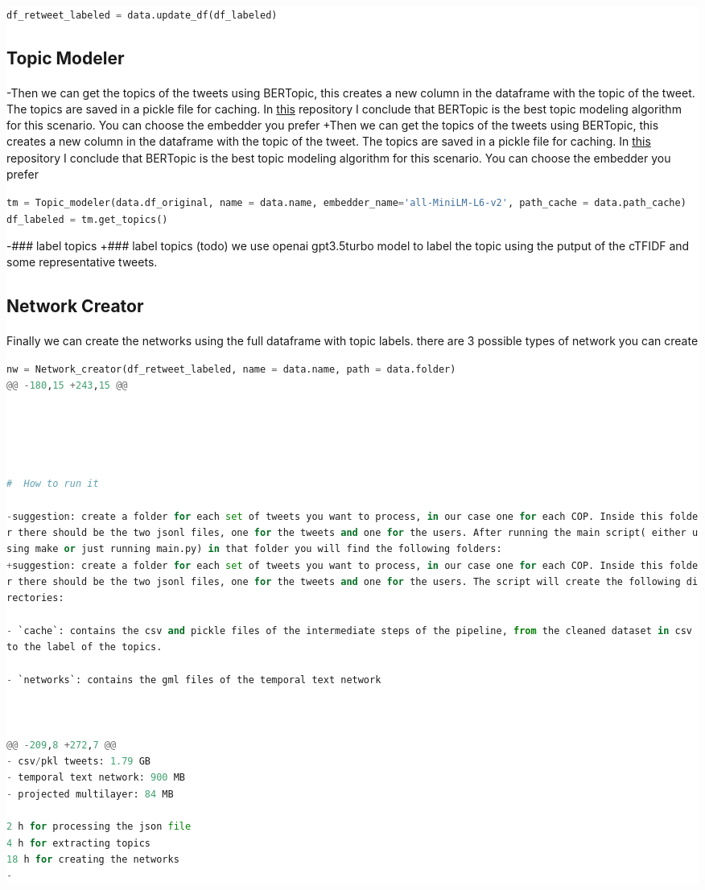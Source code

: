  ```python  
 df_retweet_labeled = data.update_df(df_labeled)
 
 ```
 ## Topic Modeler
-Then we can get the topics of the tweets using BERTopic, this creates a new column in the dataframe with the topic of the tweet. The topics are saved in a pickle file for caching. In [this](https://github.com/alessiogandelli/topic-modeling-evaluation) repository I conclude that BERTopic is the best topic modeling algorithm for this scenario. You can choose the embedder you prefer
+Then we can get the topics of the tweets using BERTopic, this creates a new column in the dataframe with the topic of the tweet. The topics are saved in a pickle file for caching. In [this](https://github.com/alessiogandelli/topic-modeling-eval) repository I conclude that BERTopic is the best topic modeling algorithm for this scenario. You can choose the embedder you prefer
 
 ```python
 tm = Topic_modeler(data.df_original, name = data.name, embedder_name='all-MiniLM-L6-v2', path_cache = data.path_cache)
 df_labeled = tm.get_topics()
 
 
 ```
-### label topics 
+### label topics (todo)
 we use openai gpt3.5turbo model to label the topic using the putput of the cTFIDF and some representative tweets. 
 
 ## Network Creator
 Finally we can create the networks using the full dataframe with topic labels. there are 3 possible types of network you can create
 
 ```python
 nw = Network_creator(df_retweet_labeled, name = data.name, path = data.folder)
@@ -180,15 +243,15 @@
 
 
 
 
 
 #  How to run it
 
-suggestion: create a folder for each set of tweets you want to process, in our case one for each COP. Inside this folder there should be the two jsonl files, one for the tweets and one for the users. After running the main script( either using make or just running main.py) in that folder you will find the following folders:
+suggestion: create a folder for each set of tweets you want to process, in our case one for each COP. Inside this folder there should be the two jsonl files, one for the tweets and one for the users. The script will create the following directories:
 
 - `cache`: contains the csv and pickle files of the intermediate steps of the pipeline, from the cleaned dataset in csv to the label of the topics.
 
 - `networks`: contains the gml files of the temporal text network
 
 
 
@@ -209,8 +272,7 @@
 - csv/pkl tweets: 1.79 GB
 - temporal text network: 900 MB
 - projected multilayer: 84 MB
 
 2 h for processing the json file 
 4 h for extracting topics 
 18 h for creating the networks 
-
 ```